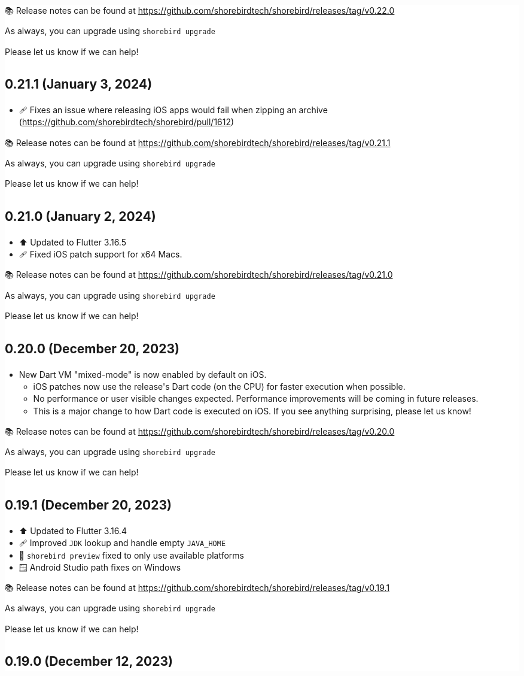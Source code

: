📚 Release notes can be found at https://github.com/shorebirdtech/shorebird/releases/tag/v0.22.0

As always, you can upgrade using `shorebird upgrade`

Please let us know if we can help!

## 0.21.1 (January 3, 2024)

- 🩹 Fixes an issue where releasing iOS apps would fail when zipping an archive (https://github.com/shorebirdtech/shorebird/pull/1612)

📚 Release notes can be found at https://github.com/shorebirdtech/shorebird/releases/tag/v0.21.1

As always, you can upgrade using `shorebird upgrade`

Please let us know if we can help!

## 0.21.0 (January 2, 2024)

- ⬆️ Updated to Flutter 3.16.5
- 🩹 Fixed iOS patch support for x64 Macs.

📚 Release notes can be found at https://github.com/shorebirdtech/shorebird/releases/tag/v0.21.0

As always, you can upgrade using `shorebird upgrade`

Please let us know if we can help!

## 0.20.0 (December 20, 2023)

- New Dart VM "mixed-mode" is now enabled by default on iOS.
  - iOS patches now use the release's Dart code (on the CPU) for faster execution when possible.
  - No performance or user visible changes expected. Performance improvements will be coming in future releases.
  - This is a major change to how Dart code is executed on iOS. If you see anything surprising, please let us know!

📚 Release notes can be found at https://github.com/shorebirdtech/shorebird/releases/tag/v0.20.0

As always, you can upgrade using `shorebird upgrade`

Please let us know if we can help!

## 0.19.1 (December 20, 2023)

- ⬆️ Updated to Flutter 3.16.4
- 🩹 Improved `JDK` lookup and handle empty `JAVA_HOME`
- 👀 `shorebird preview` fixed to only use available platforms
- 🪟 Android Studio path fixes on Windows

📚 Release notes can be found at https://github.com/shorebirdtech/shorebird/releases/tag/v0.19.1

As always, you can upgrade using `shorebird upgrade`

Please let us know if we can help!

## 0.19.0 (December 12, 2023)
